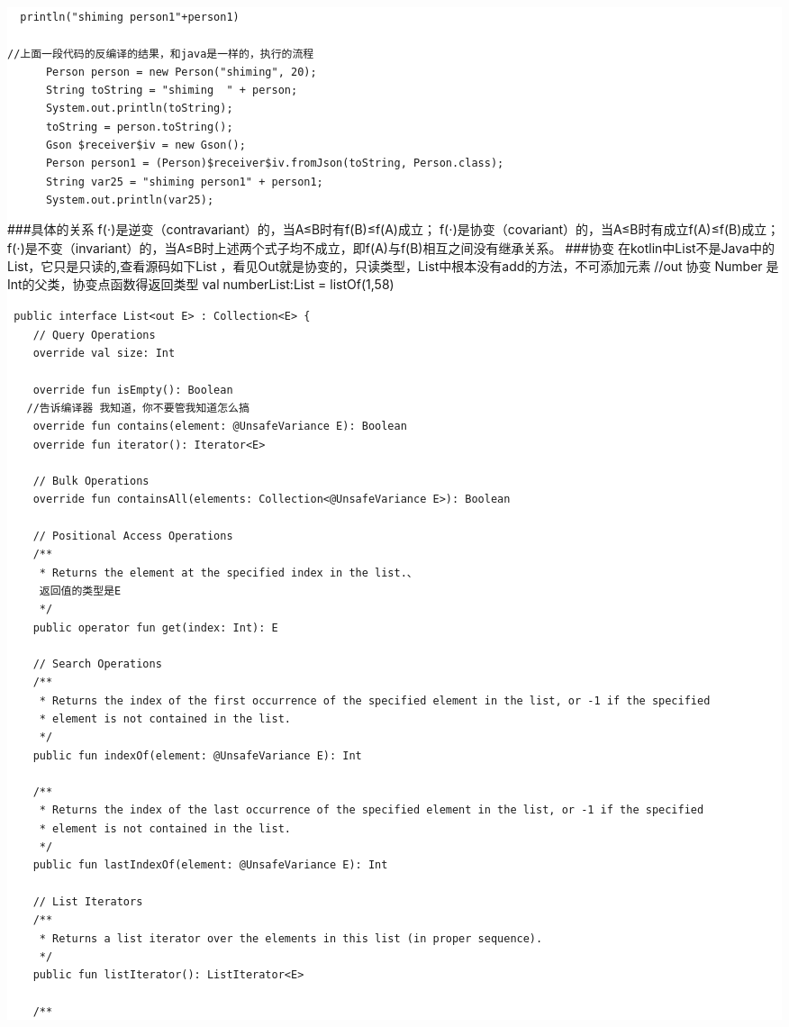 ```
  println("shiming person1"+person1)

//上面一段代码的反编译的结果，和java是一样的，执行的流程
      Person person = new Person("shiming", 20);
      String toString = "shiming  " + person;
      System.out.println(toString);
      toString = person.toString();
      Gson $receiver$iv = new Gson();
      Person person1 = (Person)$receiver$iv.fromJson(toString, Person.class);
      String var25 = "shiming person1" + person1;
      System.out.println(var25);
```
###具体的关系
f(⋅)是逆变（contravariant）的，当A≤B时有f(B)≤f(A)成立； 
f(⋅)是协变（covariant）的，当A≤B时有成立f(A)≤f(B)成立； 
f(⋅)是不变（invariant）的，当A≤B时上述两个式子均不成立，即f(A)与f(B)相互之间没有继承关系。
###协变
在kotlin中List不是Java中的List，它只是只读的,查看源码如下List<out E> ，看见Out就是协变的，只读类型，List中根本没有add的方法，不可添加元素
 //out 协变 Number 是Int的父类，协变点函数得返回类型
 val numberList:List<Number> = listOf<Int>(1,58)
```
 public interface List<out E> : Collection<E> {
    // Query Operations
    override val size: Int

    override fun isEmpty(): Boolean
   //告诉编译器 我知道，你不要管我知道怎么搞
    override fun contains(element: @UnsafeVariance E): Boolean
    override fun iterator(): Iterator<E>

    // Bulk Operations
    override fun containsAll(elements: Collection<@UnsafeVariance E>): Boolean

    // Positional Access Operations
    /**
     * Returns the element at the specified index in the list.、
     返回值的类型是E
     */
    public operator fun get(index: Int): E

    // Search Operations
    /**
     * Returns the index of the first occurrence of the specified element in the list, or -1 if the specified
     * element is not contained in the list.
     */
    public fun indexOf(element: @UnsafeVariance E): Int

    /**
     * Returns the index of the last occurrence of the specified element in the list, or -1 if the specified
     * element is not contained in the list.
     */
    public fun lastIndexOf(element: @UnsafeVariance E): Int

    // List Iterators
    /**
     * Returns a list iterator over the elements in this list (in proper sequence).
     */
    public fun listIterator(): ListIterator<E>

    /**
```